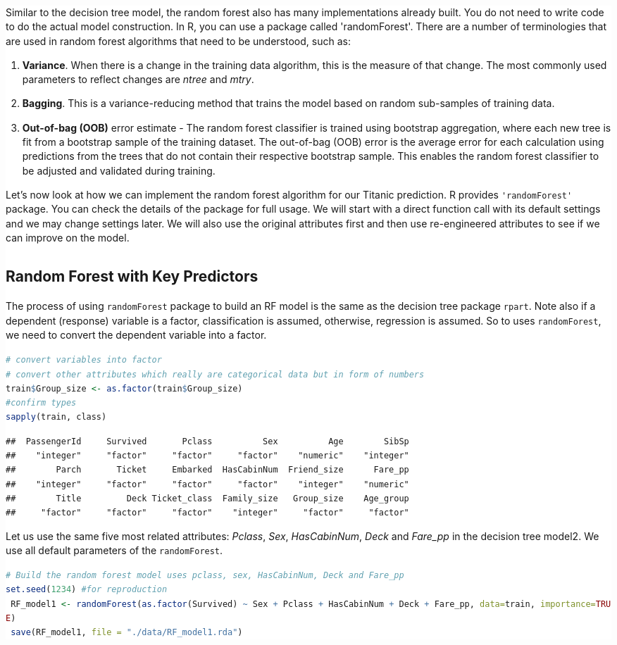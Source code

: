 Similar to the decision tree model, the random forest also has many implementations already built. You do not need to write code to do the actual model construction. In R, you can use a package called  'randomForest'. There are a number of terminologies that are used in random forest algorithms that need to be understood, such as:

1. **Variance**. When there is a change in the training data algorithm, this is the measure of that change. The most commonly used parameters to reflect changes are *ntree* and *mtry*. 

2. **Bagging**. This is a variance-reducing method that trains the model based on random sub-samples of training data. 

3. **Out-of-bag (OOB)** error estimate - The random forest classifier is trained using bootstrap aggregation, where each new tree is fit from a bootstrap sample of the training dataset. The out-of-bag (OOB) error is the average error for each calculation using predictions from the trees that do not contain their respective bootstrap sample. This enables the random forest classifier to be adjusted and validated during training. 

Let’s now look at how we can implement the random forest algorithm for our Titanic prediction. 
R provides `'randomForest'` package. You can check the details of the package for full usage. We will start with a direct function call with its default settings and we may change settings later. We will also use the original attributes first and then use re-engineered attributes to see if we can improve on the model.

## Random Forest with Key Predictors


The process of using `randomForest` package to build an RF model is the same as the decision tree package `rpart`. Note also if a dependent (response) variable is a factor, classification is assumed, otherwise, regression is assumed. So to uses `randomForest`, we need to convert the dependent variable into a factor. 


```r
# convert variables into factor
# convert other attributes which really are categorical data but in form of numbers
train$Group_size <- as.factor(train$Group_size)
#confirm types
sapply(train, class)
```

```
##  PassengerId     Survived       Pclass          Sex          Age        SibSp 
##    "integer"     "factor"     "factor"     "factor"    "numeric"    "integer" 
##        Parch       Ticket     Embarked  HasCabinNum  Friend_size      Fare_pp 
##    "integer"     "factor"     "factor"     "factor"    "integer"    "numeric" 
##        Title         Deck Ticket_class  Family_size   Group_size    Age_group 
##     "factor"     "factor"     "factor"    "integer"     "factor"     "factor"
```
Let us use the same five most related attributes: *Pclass*, *Sex*, *HasCabinNum*, *Deck* and *Fare_pp* in the decision tree model2. We use all default parameters of the `randomForest`.


```r
# Build the random forest model uses pclass, sex, HasCabinNum, Deck and Fare_pp
set.seed(1234) #for reproduction 
 RF_model1 <- randomForest(as.factor(Survived) ~ Sex + Pclass + HasCabinNum + Deck + Fare_pp, data=train, importance=TRUE)
 save(RF_model1, file = "./data/RF_model1.rda")
```
